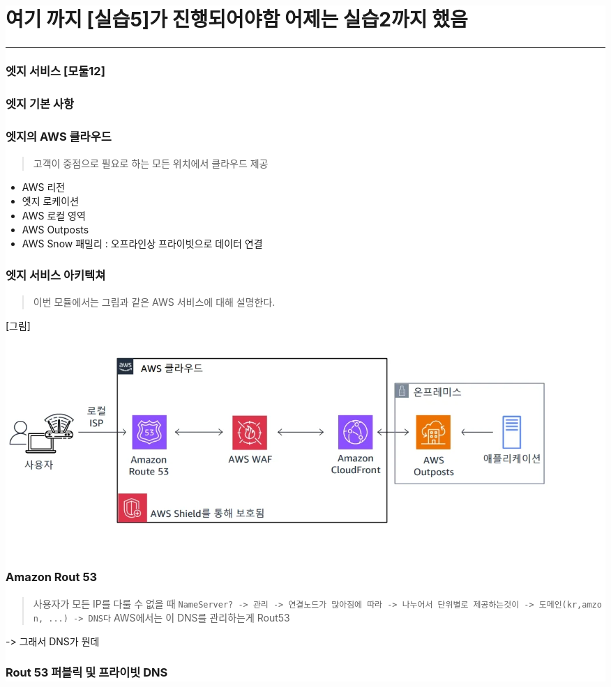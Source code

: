 # 여기 까지 [실습5]가 진행되어야함 어제는 실습2까지 했음

---

### 엣지 서비스 [모둘12]

### 엣지 기본 사항

### 엣지의 AWS 클라우드
> 고객이 중점으로 필요로 하는 모든 위치에서 클라우드 제공

- AWS 리전
- 엣지 로케이션
- AWS 로컬 영역
- AWS Outposts
- AWS Snow 패밀리 : 오프라인상 프라이빗으로 데이터 연결

### 엣지 서비스 아키텍쳐
> 이번 모듈에서는 그림과 같은 AWS 서비스에 대해 설명한다.

[그림]

![alt text](../../a_images/edge_arch.png)

### Amazon Rout 53
> 사용자가 모든 IP를 다룰 수 없을 때 
`NameServer? -> 관리 -> 연결노드가 많아짐에 따라 -> 나누어서 단위별로 제공하는것이 -> 도메인(kr,amzon, ...) -> DNS다`
AWS에서는 이 DNS를 관리하는게 Rout53

-> 그래서 DNS가 뭔데

### Rout 53 퍼블릭 및 프라이빗 DNS